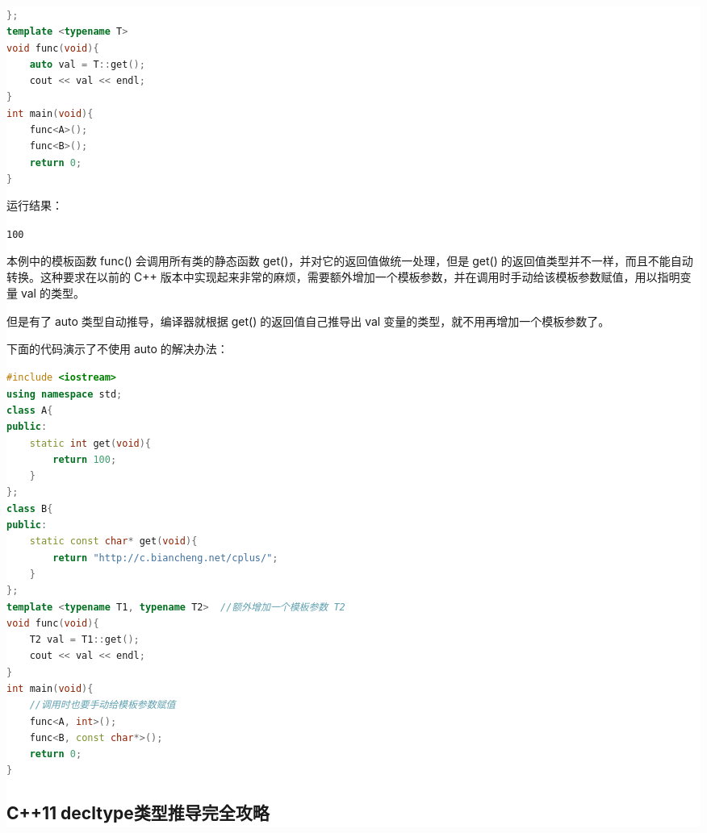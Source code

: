 ```c++
};
template <typename T>
void func(void){
    auto val = T::get();
    cout << val << endl;
}
int main(void){
    func<A>();
    func<B>();
    return 0;
}
```
运行结果：
```
100
```

本例中的模板函数 func() 会调用所有类的静态函数 get()，并对它的返回值做统一处理，但是 get() 的返回值类型并不一样，而且不能自动转换。这种要求在以前的 C++ 版本中实现起来非常的麻烦，需要额外增加一个模板参数，并在调用时手动给该模板参数赋值，用以指明变量 val 的类型。

但是有了 auto 类型自动推导，编译器就根据 get() 的返回值自己推导出 val 变量的类型，就不用再增加一个模板参数了。

下面的代码演示了不使用 auto 的解决办法：

```c++
#include <iostream>
using namespace std;
class A{
public:
    static int get(void){
        return 100;
    }
};
class B{
public:
    static const char* get(void){
        return "http://c.biancheng.net/cplus/";
    }
};
template <typename T1, typename T2>  //额外增加一个模板参数 T2
void func(void){
    T2 val = T1::get();
    cout << val << endl;
}
int main(void){
    //调用时也要手动给模板参数赋值
    func<A, int>();
    func<B, const char*>();
    return 0;
}
```

## C++11 decltype类型推导完全攻略
